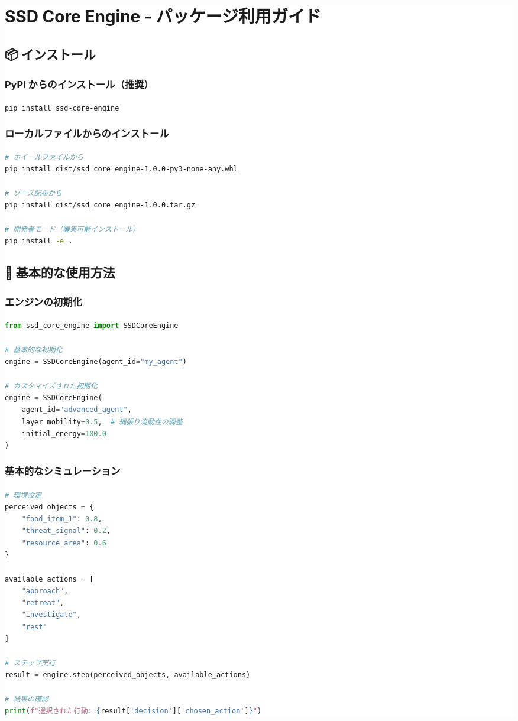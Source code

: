 # SSD Core Engine - パッケージ利用ガイド

## 📦 インストール

### PyPI からのインストール（推奨）

```bash
pip install ssd-core-engine
```

### ローカルファイルからのインストール

```bash
# ホイールファイルから
pip install dist/ssd_core_engine-1.0.0-py3-none-any.whl

# ソース配布から
pip install dist/ssd_core_engine-1.0.0.tar.gz

# 開発者モード（編集可能インストール）
pip install -e .
```

## 🚀 基本的な使用方法

### エンジンの初期化

```python
from ssd_core_engine import SSDCoreEngine

# 基本的な初期化
engine = SSDCoreEngine(agent_id="my_agent")

# カスタマイズされた初期化
engine = SSDCoreEngine(
    agent_id="advanced_agent",
    layer_mobility=0.5,  # 縄張り流動性の調整
    initial_energy=100.0
)
```

### 基本的なシミュレーション

```python
# 環境設定
perceived_objects = {
    "food_item_1": 0.8,
    "threat_signal": 0.2,
    "resource_area": 0.6
}

available_actions = [
    "approach",
    "retreat", 
    "investigate",
    "rest"
]

# ステップ実行
result = engine.step(perceived_objects, available_actions)

# 結果の確認
print(f"選択された行動: {result['decision']['chosen_action']}")
```